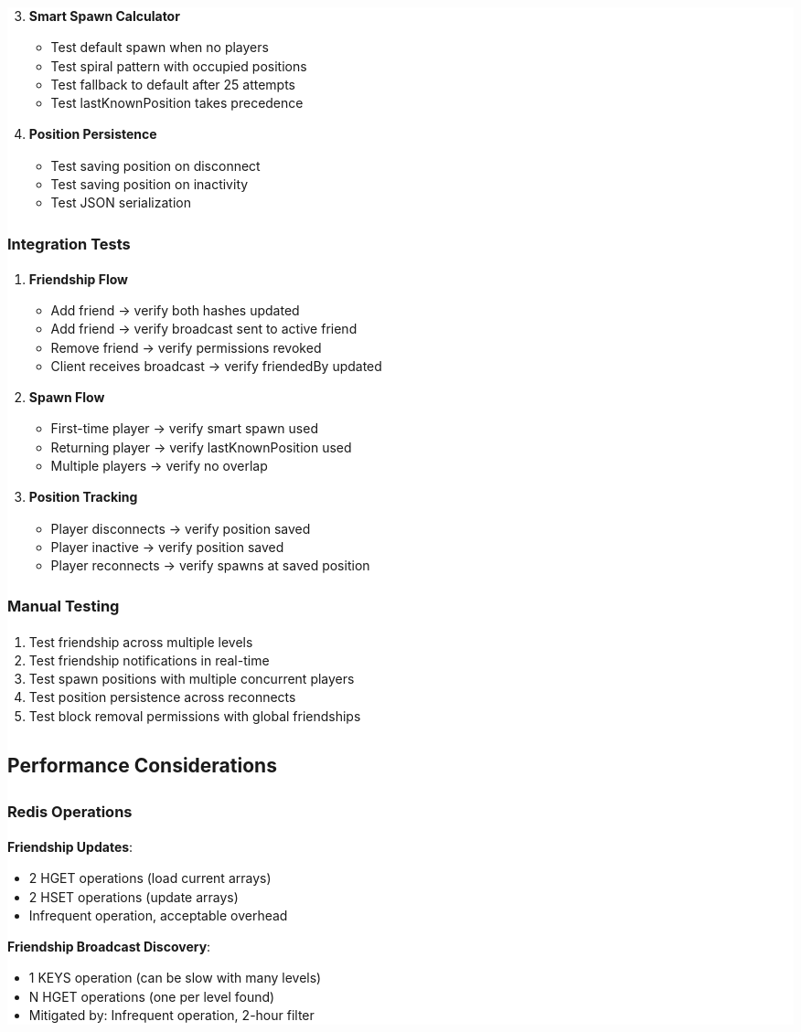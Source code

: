 3. **Smart Spawn Calculator**

   - Test default spawn when no players
   - Test spiral pattern with occupied positions
   - Test fallback to default after 25 attempts
   - Test lastKnownPosition takes precedence

4. **Position Persistence**
   - Test saving position on disconnect
   - Test saving position on inactivity
   - Test JSON serialization

### Integration Tests

1. **Friendship Flow**

   - Add friend → verify both hashes updated
   - Add friend → verify broadcast sent to active friend
   - Remove friend → verify permissions revoked
   - Client receives broadcast → verify friendedBy updated

2. **Spawn Flow**

   - First-time player → verify smart spawn used
   - Returning player → verify lastKnownPosition used
   - Multiple players → verify no overlap

3. **Position Tracking**
   - Player disconnects → verify position saved
   - Player inactive → verify position saved
   - Player reconnects → verify spawns at saved position

### Manual Testing

1. Test friendship across multiple levels
2. Test friendship notifications in real-time
3. Test spawn positions with multiple concurrent players
4. Test position persistence across reconnects
5. Test block removal permissions with global friendships

## Performance Considerations

### Redis Operations

**Friendship Updates**:

- 2 HGET operations (load current arrays)
- 2 HSET operations (update arrays)
- Infrequent operation, acceptable overhead

**Friendship Broadcast Discovery**:

- 1 KEYS operation (can be slow with many levels)
- N HGET operations (one per level found)
- Mitigated by: Infrequent operation, 2-hour filter
